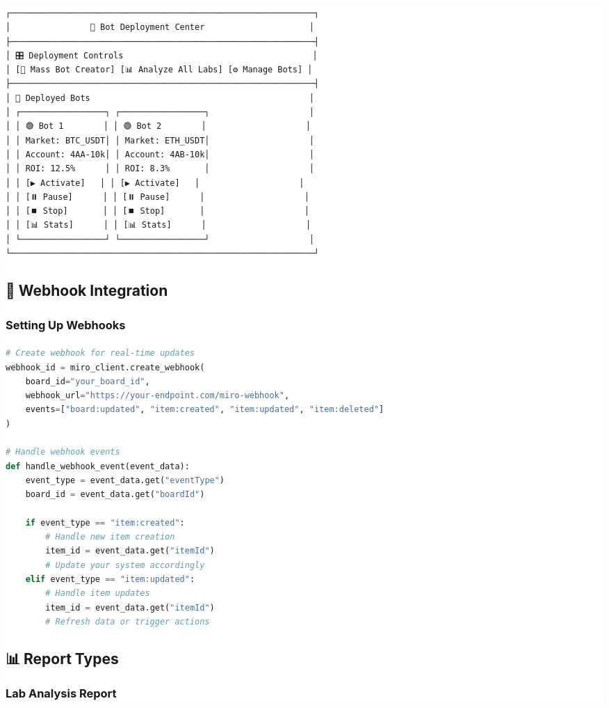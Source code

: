 ```
┌─────────────────────────────────────────────────────────────┐
│                🤖 Bot Deployment Center                     │
├─────────────────────────────────────────────────────────────┤
│ 🎛️ Deployment Controls                                      │
│ [🚀 Mass Bot Creator] [📊 Analyze All Labs] [⚙️ Manage Bots] │
├─────────────────────────────────────────────────────────────┤
│ 🤖 Deployed Bots                                            │
│ ┌─────────────────┐ ┌─────────────────┐                    │
│ │ 🟢 Bot 1        │ │ 🟢 Bot 2        │                    │
│ │ Market: BTC_USDT│ │ Market: ETH_USDT│                    │
│ │ Account: 4AA-10k│ │ Account: 4AB-10k│                    │
│ │ ROI: 12.5%      │ │ ROI: 8.3%       │                    │
│ │ [▶️ Activate]   │ │ [▶️ Activate]   │                    │
│ │ [⏸️ Pause]      │ │ [⏸️ Pause]      │                    │
│ │ [⏹️ Stop]       │ │ [⏹️ Stop]       │                    │
│ │ [📊 Stats]      │ │ [📊 Stats]      │                    │
│ └─────────────────┘ └─────────────────┘                    │
└─────────────────────────────────────────────────────────────┘
```

## 🔗 Webhook Integration

### Setting Up Webhooks

```python
# Create webhook for real-time updates
webhook_id = miro_client.create_webhook(
    board_id="your_board_id",
    webhook_url="https://your-endpoint.com/miro-webhook",
    events=["board:updated", "item:created", "item:updated", "item:deleted"]
)

# Handle webhook events
def handle_webhook_event(event_data):
    event_type = event_data.get("eventType")
    board_id = event_data.get("boardId")
    
    if event_type == "item:created":
        # Handle new item creation
        item_id = event_data.get("itemId")
        # Update your system accordingly
    elif event_type == "item:updated":
        # Handle item updates
        item_id = event_data.get("itemId")
        # Refresh data or trigger actions
```

## 📊 Report Types

### Lab Analysis Report

